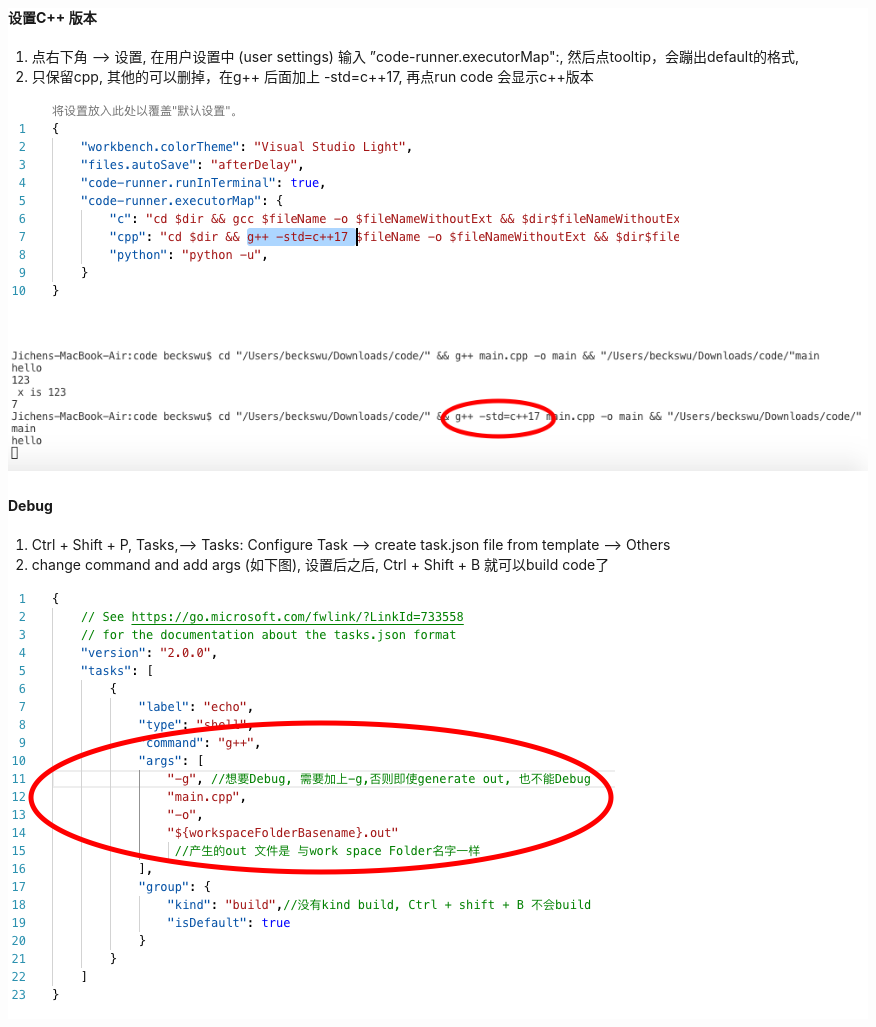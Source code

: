 

#### 设置C++ 版本

1. 点右下角 -->  设置, 在用户设置中 (user settings) 输入 ”code-runner.executorMap":, 然后点tooltip，会蹦出default的格式,
2. 只保留cpp, 其他的可以删掉，在g++ 后面加上 -std=c++17, 再点run code 会显示c++版本

![](/img/post/VSCode/version1.png)

![](/img/post/VSCode/version2.png)


#### Debug

1. Ctrl + Shift + P, Tasks,--> Tasks: Configure Task --> create task.json file from template -->  Others
2. change command and add args (如下图), 设置后之后, Ctrl + Shift + B 就可以build code了


![](/img/post/VSCode/mac_Debug1.png)
